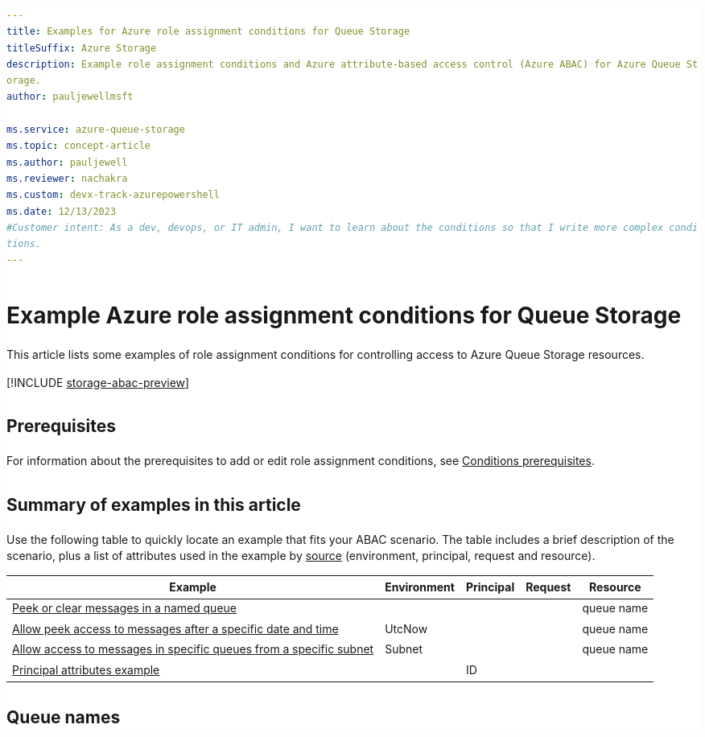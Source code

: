 ```yaml
---
title: Examples for Azure role assignment conditions for Queue Storage
titleSuffix: Azure Storage
description: Example role assignment conditions and Azure attribute-based access control (Azure ABAC) for Azure Queue Storage.
author: pauljewellmsft

ms.service: azure-queue-storage
ms.topic: concept-article
ms.author: pauljewell
ms.reviewer: nachakra
ms.custom: devx-track-azurepowershell
ms.date: 12/13/2023
#Customer intent: As a dev, devops, or IT admin, I want to learn about the conditions so that I write more complex conditions.
---
```


# Example Azure role assignment conditions for Queue Storage

This article lists some examples of role assignment conditions for controlling access to Azure Queue Storage resources.

[!INCLUDE [storage-abac-preview](../../../includes/storage-abac-preview.md)]

## Prerequisites

For information about the prerequisites to add or edit role assignment conditions, see [Conditions prerequisites](../../role-based-access-control/conditions-prerequisites.md).

## Summary of examples in this article

Use the following table to quickly locate an example that fits your ABAC scenario. The table includes a brief description of the scenario, plus a list of attributes used in the example by [source](../../role-based-access-control/conditions-format.md#attributes) (environment, principal, request and resource).

| Example | Environment | Principal | Request | Resource |
|---------|-------------|-----------|---------|----------|
| [Peek or clear messages in a named queue](#example-peek-or-clear-messages-in-a-named-queue) | | | | queue name |
| [Allow peek access to messages after a specific date and time](#example-allow-peek-access-to-messages-after-a-specific-date-and-time) | UtcNow | | | queue name |
| [Allow access to messages in specific queues from a specific subnet](#example-allow-access-to-messages-in-specific-queues-from-a-specific-subnet) | Subnet | | | queue name |
| [Principal attributes example](#principal-attributes) | | ID | | |

## Queue names
